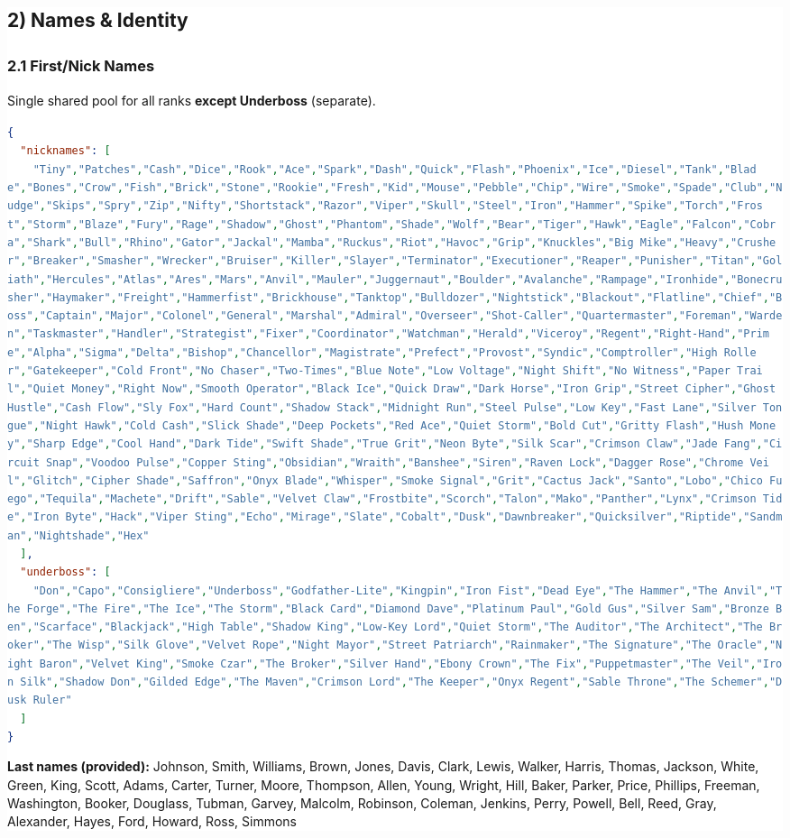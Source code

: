 
## 2) Names & Identity

### 2.1 First/Nick Names

Single shared pool for all ranks **except Underboss** (separate). 

```json
{
  "nicknames": [
    "Tiny","Patches","Cash","Dice","Rook","Ace","Spark","Dash","Quick","Flash","Phoenix","Ice","Diesel","Tank","Blade","Bones","Crow","Fish","Brick","Stone","Rookie","Fresh","Kid","Mouse","Pebble","Chip","Wire","Smoke","Spade","Club","Nudge","Skips","Spry","Zip","Nifty","Shortstack","Razor","Viper","Skull","Steel","Iron","Hammer","Spike","Torch","Frost","Storm","Blaze","Fury","Rage","Shadow","Ghost","Phantom","Shade","Wolf","Bear","Tiger","Hawk","Eagle","Falcon","Cobra","Shark","Bull","Rhino","Gator","Jackal","Mamba","Ruckus","Riot","Havoc","Grip","Knuckles","Big Mike","Heavy","Crusher","Breaker","Smasher","Wrecker","Bruiser","Killer","Slayer","Terminator","Executioner","Reaper","Punisher","Titan","Goliath","Hercules","Atlas","Ares","Mars","Anvil","Mauler","Juggernaut","Boulder","Avalanche","Rampage","Ironhide","Bonecrusher","Haymaker","Freight","Hammerfist","Brickhouse","Tanktop","Bulldozer","Nightstick","Blackout","Flatline","Chief","Boss","Captain","Major","Colonel","General","Marshal","Admiral","Overseer","Shot-Caller","Quartermaster","Foreman","Warden","Taskmaster","Handler","Strategist","Fixer","Coordinator","Watchman","Herald","Viceroy","Regent","Right-Hand","Prime","Alpha","Sigma","Delta","Bishop","Chancellor","Magistrate","Prefect","Provost","Syndic","Comptroller","High Roller","Gatekeeper","Cold Front","No Chaser","Two-Times","Blue Note","Low Voltage","Night Shift","No Witness","Paper Trail","Quiet Money","Right Now","Smooth Operator","Black Ice","Quick Draw","Dark Horse","Iron Grip","Street Cipher","Ghost Hustle","Cash Flow","Sly Fox","Hard Count","Shadow Stack","Midnight Run","Steel Pulse","Low Key","Fast Lane","Silver Tongue","Night Hawk","Cold Cash","Slick Shade","Deep Pockets","Red Ace","Quiet Storm","Bold Cut","Gritty Flash","Hush Money","Sharp Edge","Cool Hand","Dark Tide","Swift Shade","True Grit","Neon Byte","Silk Scar","Crimson Claw","Jade Fang","Circuit Snap","Voodoo Pulse","Copper Sting","Obsidian","Wraith","Banshee","Siren","Raven Lock","Dagger Rose","Chrome Veil","Glitch","Cipher Shade","Saffron","Onyx Blade","Whisper","Smoke Signal","Grit","Cactus Jack","Santo","Lobo","Chico Fuego","Tequila","Machete","Drift","Sable","Velvet Claw","Frostbite","Scorch","Talon","Mako","Panther","Lynx","Crimson Tide","Iron Byte","Hack","Viper Sting","Echo","Mirage","Slate","Cobalt","Dusk","Dawnbreaker","Quicksilver","Riptide","Sandman","Nightshade","Hex"
  ],
  "underboss": [
    "Don","Capo","Consigliere","Underboss","Godfather-Lite","Kingpin","Iron Fist","Dead Eye","The Hammer","The Anvil","The Forge","The Fire","The Ice","The Storm","Black Card","Diamond Dave","Platinum Paul","Gold Gus","Silver Sam","Bronze Ben","Scarface","Blackjack","High Table","Shadow King","Low-Key Lord","Quiet Storm","The Auditor","The Architect","The Broker","The Wisp","Silk Glove","Velvet Rope","Night Mayor","Street Patriarch","Rainmaker","The Signature","The Oracle","Night Baron","Velvet King","Smoke Czar","The Broker","Silver Hand","Ebony Crown","The Fix","Puppetmaster","The Veil","Iron Silk","Shadow Don","Gilded Edge","The Maven","Crimson Lord","The Keeper","Onyx Regent","Sable Throne","The Schemer","Dusk Ruler"
  ]
}
```

**Last names (provided):** Johnson, Smith, Williams, Brown, Jones, Davis, Clark, Lewis, Walker, Harris, Thomas, Jackson, White, Green, King, Scott, Adams, Carter, Turner, Moore, Thompson, Allen, Young, Wright, Hill, Baker, Parker, Price, Phillips, Freeman, Washington, Booker, Douglass, Tubman, Garvey, Malcolm, Robinson, Coleman, Jenkins, Perry, Powell, Bell, Reed, Gray, Alexander, Hayes, Ford, Howard, Ross, Simmons
